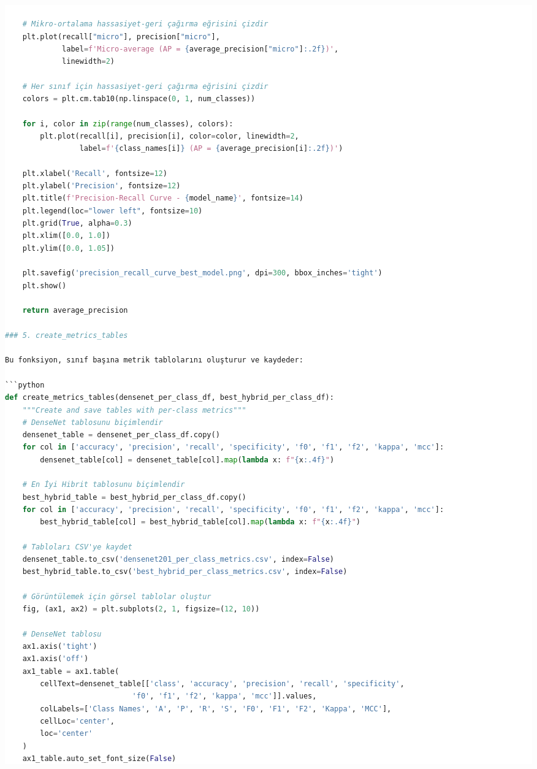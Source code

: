 ```python

    # Mikro-ortalama hassasiyet-geri çağırma eğrisini çizdir
    plt.plot(recall["micro"], precision["micro"],
             label=f'Micro-average (AP = {average_precision["micro"]:.2f})',
             linewidth=2)

    # Her sınıf için hassasiyet-geri çağırma eğrisini çizdir
    colors = plt.cm.tab10(np.linspace(0, 1, num_classes))

    for i, color in zip(range(num_classes), colors):
        plt.plot(recall[i], precision[i], color=color, linewidth=2,
                 label=f'{class_names[i]} (AP = {average_precision[i]:.2f})')

    plt.xlabel('Recall', fontsize=12)
    plt.ylabel('Precision', fontsize=12)
    plt.title(f'Precision-Recall Curve - {model_name}', fontsize=14)
    plt.legend(loc="lower left", fontsize=10)
    plt.grid(True, alpha=0.3)
    plt.xlim([0.0, 1.0])
    plt.ylim([0.0, 1.05])

    plt.savefig('precision_recall_curve_best_model.png', dpi=300, bbox_inches='tight')
    plt.show()

    return average_precision

### 5. create_metrics_tables

Bu fonksiyon, sınıf başına metrik tablolarını oluşturur ve kaydeder:

```python
def create_metrics_tables(densenet_per_class_df, best_hybrid_per_class_df):
    """Create and save tables with per-class metrics"""
    # DenseNet tablosunu biçimlendir
    densenet_table = densenet_per_class_df.copy()
    for col in ['accuracy', 'precision', 'recall', 'specificity', 'f0', 'f1', 'f2', 'kappa', 'mcc']:
        densenet_table[col] = densenet_table[col].map(lambda x: f"{x:.4f}")

    # En İyi Hibrit tablosunu biçimlendir
    best_hybrid_table = best_hybrid_per_class_df.copy()
    for col in ['accuracy', 'precision', 'recall', 'specificity', 'f0', 'f1', 'f2', 'kappa', 'mcc']:
        best_hybrid_table[col] = best_hybrid_table[col].map(lambda x: f"{x:.4f}")

    # Tabloları CSV'ye kaydet
    densenet_table.to_csv('densenet201_per_class_metrics.csv', index=False)
    best_hybrid_table.to_csv('best_hybrid_per_class_metrics.csv', index=False)

    # Görüntülemek için görsel tablolar oluştur
    fig, (ax1, ax2) = plt.subplots(2, 1, figsize=(12, 10))

    # DenseNet tablosu
    ax1.axis('tight')
    ax1.axis('off')
    ax1_table = ax1.table(
        cellText=densenet_table[['class', 'accuracy', 'precision', 'recall', 'specificity',
                             'f0', 'f1', 'f2', 'kappa', 'mcc']].values,
        colLabels=['Class Names', 'A', 'P', 'R', 'S', 'F0', 'F1', 'F2', 'Kappa', 'MCC'],
        cellLoc='center',
        loc='center'
    )
    ax1_table.auto_set_font_size(False)
```